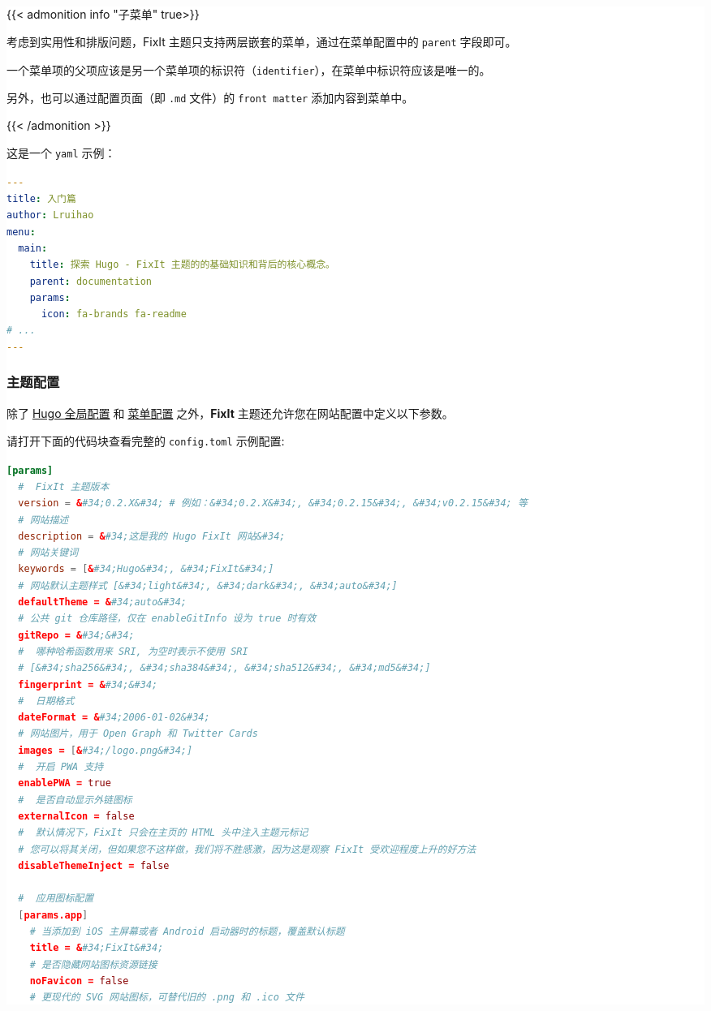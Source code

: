 {{&lt; admonition info  &#34;子菜单&#34; true&gt;}} 

考虑到实用性和排版问题，FixIt 主题只支持两层嵌套的菜单，通过在菜单配置中的 `parent` 字段即可。

一个菜单项的父项应该是另一个菜单项的标识符（`identifier`），在菜单中标识符应该是唯一的。

另外，也可以通过配置页面（即 `.md` 文件）的 `front matter` 添加内容到菜单中。 

{{&lt; /admonition &gt;}}

这是一个 `yaml` 示例：

```yaml
---
title: 入门篇
author: Lruihao
menu:
  main:
    title: 探索 Hugo - FixIt 主题的的基础知识和背后的核心概念。
    parent: documentation
    params:
      icon: fa-brands fa-readme
# ...
---
```



### 主题配置

除了 [Hugo 全局配置](https://gohugo.io/overview/configuration/) 和 [菜单配置](https://fixit.lruihao.cn/zh-cn/documentation/basics/#menu-configuration) 之外，**FixIt** 主题还允许您在网站配置中定义以下参数。

请打开下面的代码块查看完整的 `config.toml` 示例配置:

```toml
[params]
  #  FixIt 主题版本
  version = &#34;0.2.X&#34; # 例如：&#34;0.2.X&#34;, &#34;0.2.15&#34;, &#34;v0.2.15&#34; 等
  # 网站描述
  description = &#34;这是我的 Hugo FixIt 网站&#34;
  # 网站关键词
  keywords = [&#34;Hugo&#34;, &#34;FixIt&#34;]
  # 网站默认主题样式 [&#34;light&#34;, &#34;dark&#34;, &#34;auto&#34;]
  defaultTheme = &#34;auto&#34;
  # 公共 git 仓库路径，仅在 enableGitInfo 设为 true 时有效
  gitRepo = &#34;&#34;
  #  哪种哈希函数用来 SRI, 为空时表示不使用 SRI
  # [&#34;sha256&#34;, &#34;sha384&#34;, &#34;sha512&#34;, &#34;md5&#34;]
  fingerprint = &#34;&#34;
  #  日期格式
  dateFormat = &#34;2006-01-02&#34;
  # 网站图片，用于 Open Graph 和 Twitter Cards
  images = [&#34;/logo.png&#34;]
  #  开启 PWA 支持
  enablePWA = true
  #  是否自动显示外链图标
  externalIcon = false
  #  默认情况下，FixIt 只会在主页的 HTML 头中注入主题元标记
  # 您可以将其关闭，但如果您不这样做，我们将不胜感激，因为这是观察 FixIt 受欢迎程度上升的好方法
  disableThemeInject = false

  #  应用图标配置
  [params.app]
    # 当添加到 iOS 主屏幕或者 Android 启动器时的标题，覆盖默认标题
    title = &#34;FixIt&#34;
    # 是否隐藏网站图标资源链接
    noFavicon = false
    # 更现代的 SVG 网站图标，可替代旧的 .png 和 .ico 文件
```